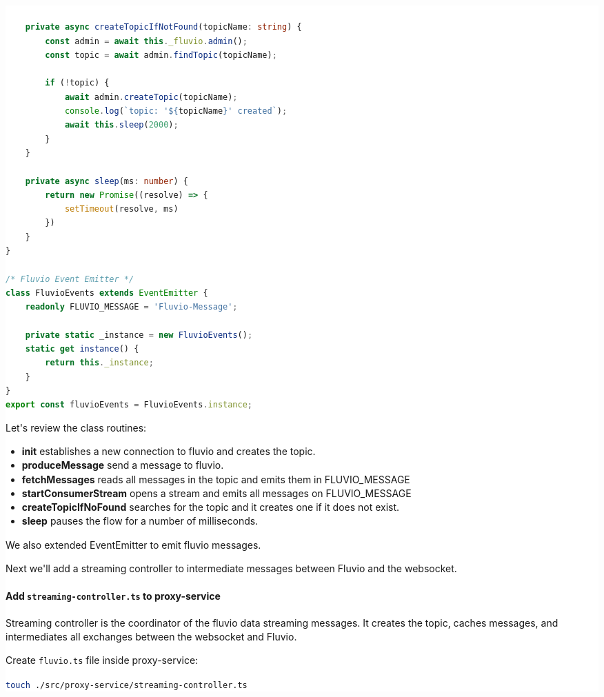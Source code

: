 ```typescript

    private async createTopicIfNotFound(topicName: string) {
        const admin = await this._fluvio.admin();
        const topic = await admin.findTopic(topicName);

        if (!topic) {
            await admin.createTopic(topicName);
            console.log(`topic: '${topicName}' created`);
            await this.sleep(2000);
        }
    }

    private async sleep(ms: number) {
        return new Promise((resolve) => {
            setTimeout(resolve, ms)
        })
    }
}

/* Fluvio Event Emitter */
class FluvioEvents extends EventEmitter {
    readonly FLUVIO_MESSAGE = 'Fluvio-Message';

    private static _instance = new FluvioEvents();
    static get instance() {
        return this._instance;
    }
}
export const fluvioEvents = FluvioEvents.instance;
```

Let's review the class routines:
* **init** establishes a new connection to fluvio and creates the topic.
* **produceMessage** send a message to fluvio.
* **fetchMessages** reads all messages in the topic and emits them in FLUVIO_MESSAGE
* **startConsumerStream** opens a stream and emits all messages on FLUVIO_MESSAGE
* **createTopicIfNoFound** searches for the topic and it creates one if it does not exist.
* **sleep** pauses the flow for a number of milliseconds.

We also extended EventEmitter to emit fluvio messages.

Next we'll add a streaming controller to intermediate messages between Fluvio and the websocket.

#### Add `streaming-controller.ts` to proxy-service

Streaming controller is the coordinator of the fluvio data streaming messages. It creates the topic, caches messages, and intermediates all exchanges between the websocket and Fluvio.

Create `fluvio.ts` file inside proxy-service:

```bash
touch ./src/proxy-service/streaming-controller.ts
```

